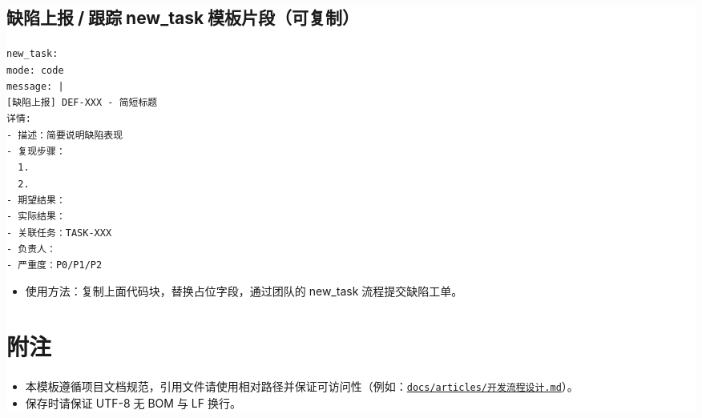 
## 缺陷上报 / 跟踪 new_task 模板片段（可复制）


```
new_task:
mode: code
message: |
[缺陷上报] DEF-XXX - 简短标题
详情:
- 描述：简要说明缺陷表现
- 复现步骤：
  1. 
  2. 
- 期望结果：
- 实际结果：
- 关联任务：TASK-XXX
- 负责人：
- 严重度：P0/P1/P2
```


- 使用方法：复制上面代码块，替换占位字段，通过团队的 new_task 流程提交缺陷工单。


# 附注

- 本模板遵循项目文档规范，引用文件请使用相对路径并保证可访问性（例如：[`docs/articles/开发流程设计.md`](docs/articles/开发流程设计.md:1)）。
- 保存时请保证 UTF-8 无 BOM 与 LF 换行。